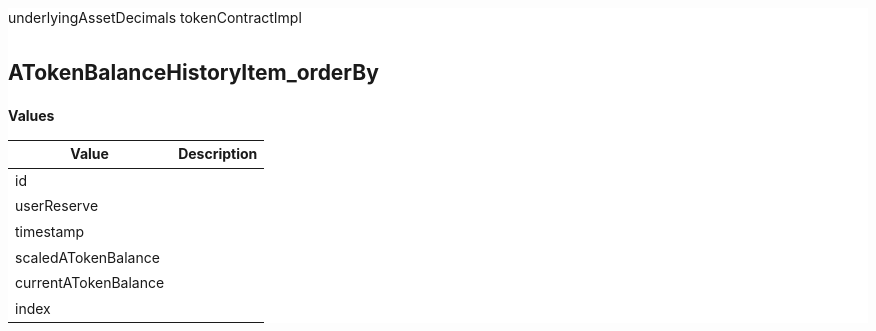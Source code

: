 </td>
</tr>
<tr>
<td>underlyingAssetDecimals</td>
<td>

</td>
</tr>
<tr>
<td>tokenContractImpl</td>
<td>

</td>
</tr>
</tbody>
</table>

## ATokenBalanceHistoryItem_orderBy



<p style={{ marginBottom: "0.4em" }}><strong>Values</strong></p>

<table>
<thead><tr><th>Value</th><th>Description</th></tr></thead>
<tbody>
<tr>
<td>id</td>
<td>

</td>
</tr>
<tr>
<td>userReserve</td>
<td>

</td>
</tr>
<tr>
<td>timestamp</td>
<td>

</td>
</tr>
<tr>
<td>scaledATokenBalance</td>
<td>

</td>
</tr>
<tr>
<td>currentATokenBalance</td>
<td>

</td>
</tr>
<tr>
<td>index</td>
<td>
